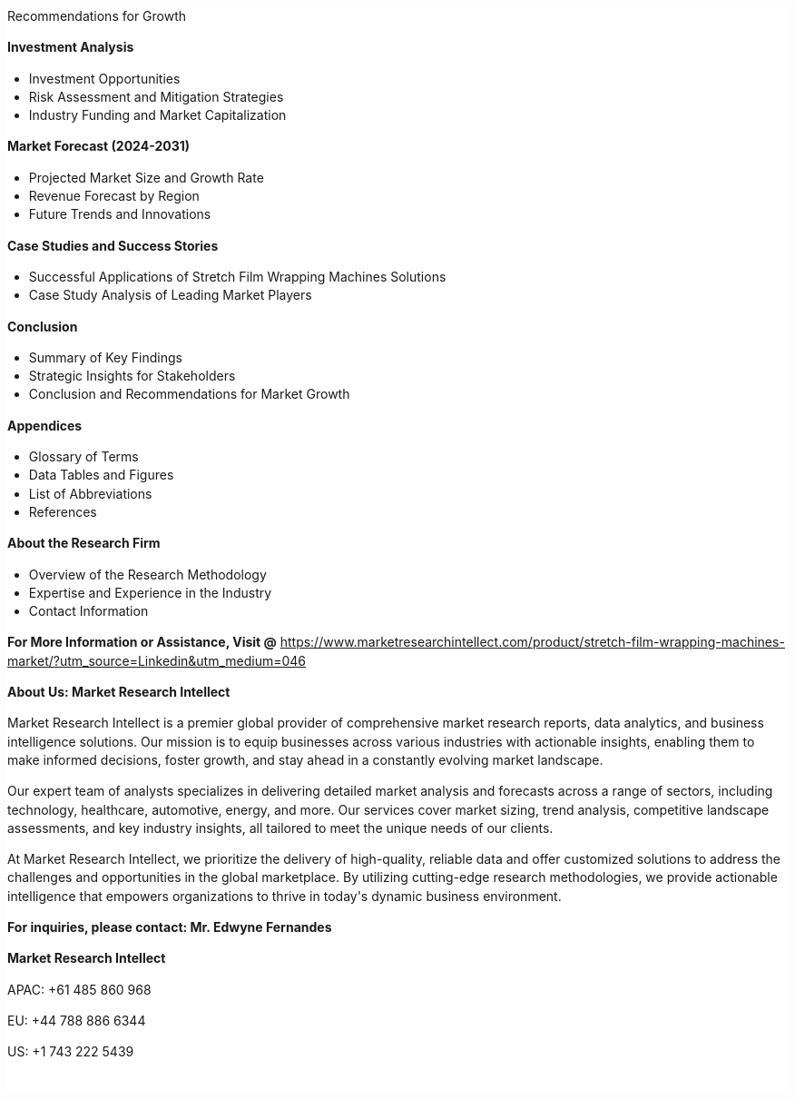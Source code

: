 Recommendations for Growth</li></ul><p><strong>Investment Analysis</strong></p><ul><li>Investment Opportunities</li><li>Risk Assessment and Mitigation Strategies</li><li>Industry Funding and Market Capitalization</li></ul><p><strong>Market Forecast (2024-2031)</strong></p><ul><li>Projected Market Size and Growth Rate</li><li>Revenue Forecast by Region</li><li>Future Trends and Innovations</li></ul><p><strong>Case Studies and Success Stories</strong></p><ul><li>Successful Applications of Stretch Film Wrapping Machines Solutions</li><li>Case Study Analysis of Leading Market Players</li></ul><p><strong>Conclusion</strong></p><ul><li>Summary of Key Findings</li><li>Strategic Insights for Stakeholders</li><li>Conclusion and Recommendations for Market Growth</li></ul><p><strong>Appendices</strong></p><ul><li>Glossary of Terms</li><li>Data Tables and Figures</li><li>List of Abbreviations</li><li>References</li></ul><p><strong>About the Research Firm</strong></p><ul><li>Overview of the Research Methodology</li><li>Expertise and Experience in the Industry</li><li>Contact Information</li></ul></div><div class="article-main__content" data-test-id="publishing-text-block"><p><span class="font-[700]"><strong>For More Information or Assistance, Visit @</strong>&nbsp;<a href="https://www.marketresearchintellect.com/product/stretch-film-wrapping-machines-market/?utm_source=Linkedin&utm_medium=046">https://www.marketresearchintellect.com/product/stretch-film-wrapping-machines-market/?utm_source=Linkedin&utm_medium=046</a></span></p><p><strong>About Us: Market Research Intellect</strong></p><p>Market Research Intellect is a premier global provider of comprehensive market research reports, data analytics, and business intelligence solutions. Our mission is to equip businesses across various industries with actionable insights, enabling them to make informed decisions, foster growth, and stay ahead in a constantly evolving market landscape.</p><p>Our expert team of analysts specializes in delivering detailed market analysis and forecasts across a range of sectors, including technology, healthcare, automotive, energy, and more. Our services cover market sizing, trend analysis, competitive landscape assessments, and key industry insights, all tailored to meet the unique needs of our clients.</p><p>At Market Research Intellect, we prioritize the delivery of high-quality, reliable data and offer customized solutions to address the challenges and opportunities in the global marketplace. By utilizing cutting-edge research methodologies, we provide actionable intelligence that empowers organizations to thrive in today's dynamic business environment.</p><p><strong>For inquiries, please contact: Mr. Edwyne Fernandes</strong></p><p><strong>Market Research Intellect</strong></p><p>APAC: +61 485 860 968</p><p>EU: +44 788 886 6344</p><p>US: +1 743 222 5439</p></div><div class="article-main__content" data-test-id="publishing-text-block">&nbsp;</div>
